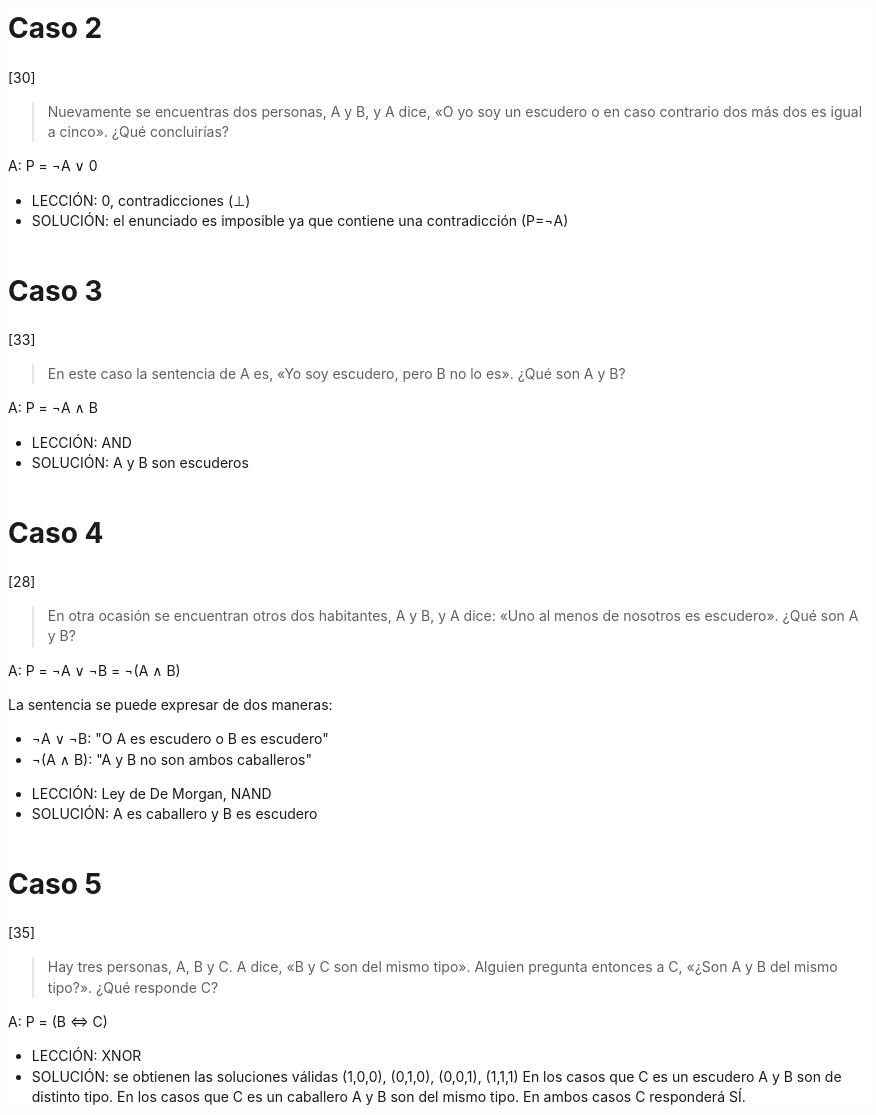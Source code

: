 
# Caso 2

[30]

> Nuevamente se encuentras dos personas, A y B, y A dice, «O yo soy un escudero o en caso contrario dos más dos es igual a cinco». ¿Qué concluirías?

A: P = ¬A ∨ 0

* LECCIÓN: 0, contradicciones (⊥)
* SOLUCIÓN: el enunciado es imposible ya que contiene una contradicción (P=¬A)


# Caso 3

[33]

> En este caso la sentencia de A es, «Yo soy escudero, pero B no lo es». ¿Qué son A y B?

A: P = ¬A ∧ B

* LECCIÓN: AND
* SOLUCIÓN: A y B son escuderos


# Caso 4

[28]

> En otra ocasión se encuentran otros dos habitantes, A y B, y A dice: «Uno al menos de nosotros es escudero». ¿Qué son A y B?

A: P = ¬A ∨ ¬B = ¬(A ∧ B)

La sentencia se puede expresar de dos maneras:

- ¬A ∨ ¬B: "O A es escudero o B es escudero"
- ¬(A ∧ B): "A y B no son ambos caballeros"

* LECCIÓN: Ley de De Morgan, NAND
* SOLUCIÓN: A es caballero y B es escudero


# Caso 5

[35]

> Hay tres personas, A, B y C. A dice, «B y C son del mismo tipo». Alguien pregunta entonces a C, «¿Son A y B del mismo tipo?». ¿Qué responde C?

A: P = (B ⇔ C)

* LECCIÓN: XNOR
* SOLUCIÓN: se obtienen las soluciones válidas (1,0,0), (0,1,0), (0,0,1), (1,1,1)
En los casos que C es un escudero A y B son de distinto tipo.
En los casos que C es un caballero A y B son del mismo tipo.
En ambos casos C responderá SÍ.

